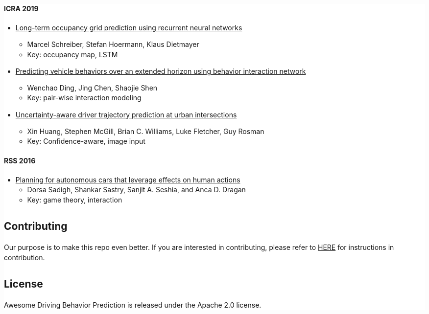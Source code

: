 #### ICRA 2019
-  [Long-term occupancy grid prediction using recurrent neural networks](https://arxiv.org/abs/1809.03782)
	- Marcel Schreiber, Stefan Hoermann, Klaus Dietmayer
	- Key: occupancy map, LSTM

-  [Predicting vehicle behaviors over an extended horizon using behavior interaction network](https://arxiv.org/abs/1903.00848)
	- Wenchao Ding, Jing Chen, Shaojie Shen
	- Key: pair-wise interaction modeling

-  [Uncertainty-aware driver trajectory prediction at urban intersections](https://arxiv.org/abs/1901.05105)
	- Xin Huang, Stephen McGill, Brian C. Williams, Luke Fletcher, Guy Rosman
	- Key: Confidence-aware, image input

#### RSS 2016
-  [Planning for autonomous cars that leverage effects on human actions](https://people.eecs.berkeley.edu/~sastry/pubs/Pdfs%20of%202016/SadighPlanning2016.pdf)
	- Dorsa Sadigh, Shankar Sastry, Sanjit A. Seshia, and Anca D. Dragan
	- Key: game theory, interaction

## Contributing

Our purpose is to make this repo even better. If you are interested in contributing, please refer to [HERE](CONTRIBUTING.md) for instructions in contribution.


## License

Awesome Driving Behavior Prediction is released under the Apache 2.0 license.
